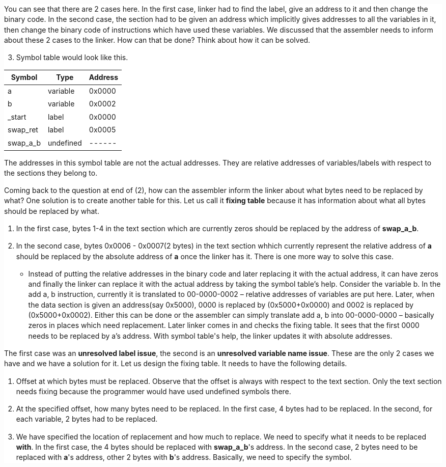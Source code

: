You can see that there are 2 cases here. In the first case, linker had to find the label, give an address to it and then change the binary code. In the second case, the section had to be given an address which implicitly gives addresses to all the variables in it, then change the binary code of instructions which have used these variables. We discussed that the assembler needs to inform about these 2 cases to the linker. How can that be done? Think about how it can be solved.

3. Symbol table would look like this.

|  Symbol   |    Type     |  Address   |
|-----------|-------------|------------|
|    a      |  variable   |  0x0000    |
|    b      |  variable   |  0x0002    |
|  _start   |  label      |  0x0000    |
| swap_ret  |  label      |  0x0005    |
| swap_a_b  |  undefined  |  ------    |

The addresses in this symbol table are not the actual addresses. They are relative addresses of variables/labels with respect to the sections they belong to.

Coming back to the question at end of (2), how can the assembler inform the linker about what bytes need to be replaced by what? One solution is to create another table for this. Let us call it **fixing table** because it has information about what all bytes should be replaced by what.

1. In the first case, bytes 1-4 in the text section which are currently zeros should be replaced by the address of **swap_a_b**.

2. In the second case, bytes 0x0006 - 0x0007(2 bytes) in the text section whhich currently represent the relative address of **a** should be replaced by the absolute address of **a** once the linker has it. There is one more way to solve this case.
    * Instead of putting the relative addresses in the binary code and later replacing it with the actual address, it can have zeros and finally the linker can replace it with the actual address by taking the symbol table’s help. Consider the variable b. In the add a, b instruction, currently it is translated to 00-0000-0002 – relative addresses of variables are put here. Later, when the data section is given an address(say 0x5000), 0000 is replaced by (0x5000+0x0000) and 0002 is replaced by (0x5000+0x0002). Either this can be done or the assembler can simply translate add a, b into 00-0000-0000 – basically zeros in places which need replacement. Later linker comes in and checks the fixing table. It sees that the first 0000 needs to be replaced by a’s address. With symbol table's help, the linker updates it with absolute addresses.

The first case was an **unresolved label issue**, the second is an **unresolved variable name issue**. These are the only 2 cases we have and we have a solution for it. Let us design the fixing table. It needs to have the following details.

1. Offset at which bytes must be replaced. Observe that the offset is always with respect to the text section. Only the text section needs fixing because the programmer would have used undefined symbols there.

2. At the specified offset, how many bytes need to be replaced. In the first case, 4 bytes had to be replaced. In the second, for each variable, 2 bytes had to be replaced.

3. We have specified the location of replacement and how much to replace. We need to specify what it needs to be replaced **with**. In the first case, the 4 bytes should be replaced with **swap_a_b**'s address. In the second case, 2 bytes need to be replaced with **a**'s address, other 2 bytes with **b**'s address. Basically, we need to specify the symbol.

